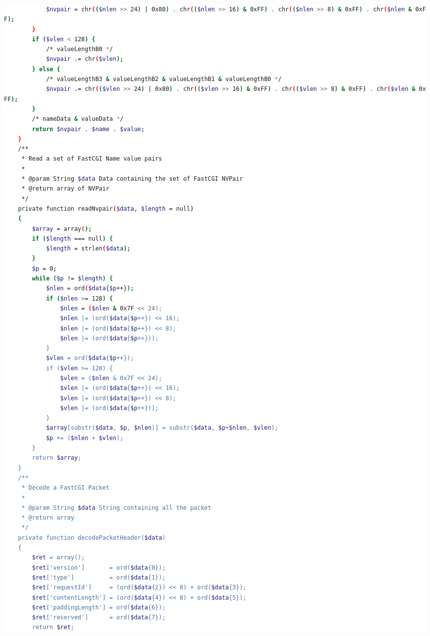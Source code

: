 ```bash
            $nvpair = chr(($nlen >> 24) | 0x80) . chr(($nlen >> 16) & 0xFF) . chr(($nlen >> 8) & 0xFF) . chr($nlen & 0xFF);
        }
        if ($vlen < 128) {
            /* valueLengthB0 */
            $nvpair .= chr($vlen);
        } else {
            /* valueLengthB3 & valueLengthB2 & valueLengthB1 & valueLengthB0 */
            $nvpair .= chr(($vlen >> 24) | 0x80) . chr(($vlen >> 16) & 0xFF) . chr(($vlen >> 8) & 0xFF) . chr($vlen & 0xFF);
        }
        /* nameData & valueData */
        return $nvpair . $name . $value;
    }
    /**
     * Read a set of FastCGI Name value pairs
     *
     * @param String $data Data containing the set of FastCGI NVPair
     * @return array of NVPair
     */
    private function readNvpair($data, $length = null)
    {
        $array = array();
        if ($length === null) {
            $length = strlen($data);
        }
        $p = 0;
        while ($p != $length) {
            $nlen = ord($data{$p++});
            if ($nlen >= 128) {
                $nlen = ($nlen & 0x7F << 24);
                $nlen |= (ord($data{$p++}) << 16);
                $nlen |= (ord($data{$p++}) << 8);
                $nlen |= (ord($data{$p++}));
            }
            $vlen = ord($data{$p++});
            if ($vlen >= 128) {
                $vlen = ($nlen & 0x7F << 24);
                $vlen |= (ord($data{$p++}) << 16);
                $vlen |= (ord($data{$p++}) << 8);
                $vlen |= (ord($data{$p++}));
            }
            $array[substr($data, $p, $nlen)] = substr($data, $p+$nlen, $vlen);
            $p += ($nlen + $vlen);
        }
        return $array;
    }
    /**
     * Decode a FastCGI Packet
     *
     * @param String $data String containing all the packet
     * @return array
     */
    private function decodePacketHeader($data)
    {
        $ret = array();
        $ret['version']       = ord($data{0});
        $ret['type']          = ord($data{1});
        $ret['requestId']     = (ord($data{2}) << 8) + ord($data{3});
        $ret['contentLength'] = (ord($data{4}) << 8) + ord($data{5});
        $ret['paddingLength'] = ord($data{6});
        $ret['reserved']      = ord($data{7});
        return $ret;
```